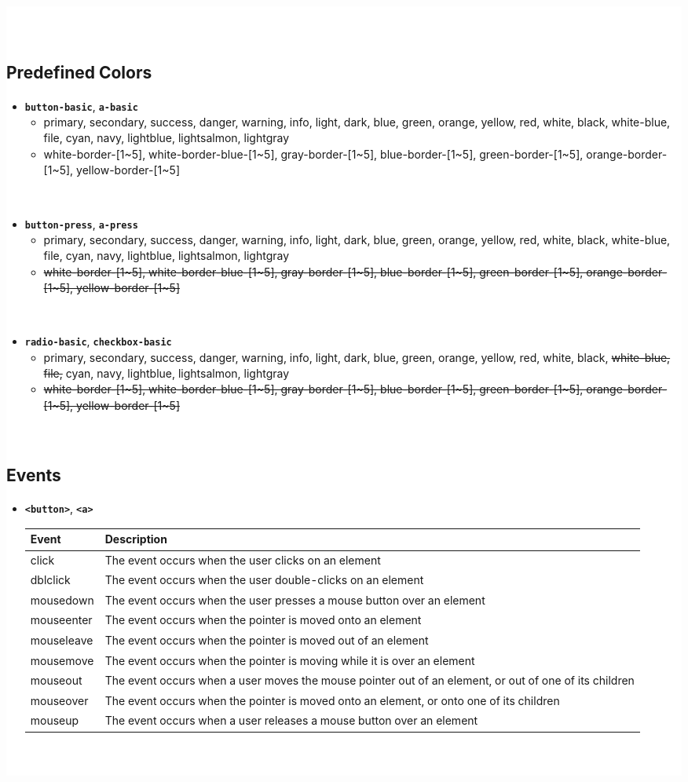 <br><br>

## Predefined Colors

* **`button-basic`**, **`a-basic`**
    * primary, secondary, success, danger, warning, info, light, dark,
    blue, green, orange, yellow, red, white, black, white-blue, file, cyan, navy, lightblue, lightsalmon, lightgray
    * white-border-\[1\~5\], white-border-blue-\[1\~5\], gray-border-\[1\~5\], blue-border-\[1\~5\], green-border-\[1\~5\], orange-border-\[1\~5\], yellow-border-\[1\~5\]

<br>

* **`button-press`**, **`a-press`**
    * primary, secondary, success, danger, warning, info, light, dark,
    blue, green, orange, yellow, red, white, black, white-blue, file, cyan, navy, lightblue, lightsalmon, lightgray
    * ~~white-border-\[1\~5\], white-border-blue-\[1\~5\], gray-border-\[1\~5\], blue-border-\[1\~5\], green-border-\[1\~5\], orange-border-\[1\~5\], yellow-border-\[1\~5\]~~

<br>

* **`radio-basic`**, **`checkbox-basic`**
    * primary, secondary, success, danger, warning, info, light, dark,
    blue, green, orange, yellow, red, white, black, ~~white-blue, file,~~ cyan, navy, lightblue, lightsalmon, lightgray
    * ~~white-border-\[1\~5\], white-border-blue-\[1\~5\], gray-border-\[1\~5\], blue-border-\[1\~5\], green-border-\[1\~5\], orange-border-\[1\~5\], yellow-border-\[1\~5\]~~

<br>

## Events
* **`<button>`**, **`<a>`**

    | Event      | Description |
    |------------|-------------|
    | click      | The event occurs when the user clicks on an element |
    | dblclick   | The event occurs when the user double-clicks on an element |
    | mousedown  | The event occurs when the user presses a mouse button over an element |
    | mouseenter | The event occurs when the pointer is moved onto an element |
    | mouseleave | The event occurs when the pointer is moved out of an element |
    | mousemove  | The event occurs when the pointer is moving while it is over an element |
    | mouseout   | The event occurs when a user moves the mouse pointer out of an element, or out of one of its children |
    | mouseover  | The event occurs when the pointer is moved onto an element, or onto one of its children |
    | mouseup    | The event occurs when a user releases a mouse button over an element |

<br><br>
